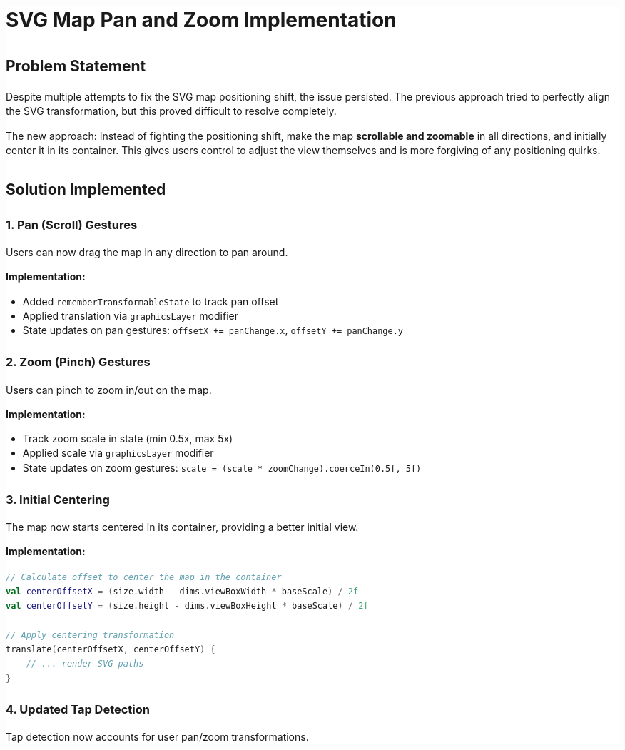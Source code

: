 # SVG Map Pan and Zoom Implementation

## Problem Statement

Despite multiple attempts to fix the SVG map positioning shift, the issue persisted. The previous approach tried to perfectly align the SVG transformation, but this proved difficult to resolve completely.

The new approach: Instead of fighting the positioning shift, make the map **scrollable and zoomable** in all directions, and initially center it in its container. This gives users control to adjust the view themselves and is more forgiving of any positioning quirks.

## Solution Implemented

### 1. Pan (Scroll) Gestures

Users can now drag the map in any direction to pan around.

**Implementation:**
- Added `rememberTransformableState` to track pan offset
- Applied translation via `graphicsLayer` modifier
- State updates on pan gestures: `offsetX += panChange.x`, `offsetY += panChange.y`

### 2. Zoom (Pinch) Gestures

Users can pinch to zoom in/out on the map.

**Implementation:**
- Track zoom scale in state (min 0.5x, max 5x)
- Applied scale via `graphicsLayer` modifier
- State updates on zoom gestures: `scale = (scale * zoomChange).coerceIn(0.5f, 5f)`

### 3. Initial Centering

The map now starts centered in its container, providing a better initial view.

**Implementation:**
```kotlin
// Calculate offset to center the map in the container
val centerOffsetX = (size.width - dims.viewBoxWidth * baseScale) / 2f
val centerOffsetY = (size.height - dims.viewBoxHeight * baseScale) / 2f

// Apply centering transformation
translate(centerOffsetX, centerOffsetY) {
    // ... render SVG paths
}
```

### 4. Updated Tap Detection

Tap detection now accounts for user pan/zoom transformations.
